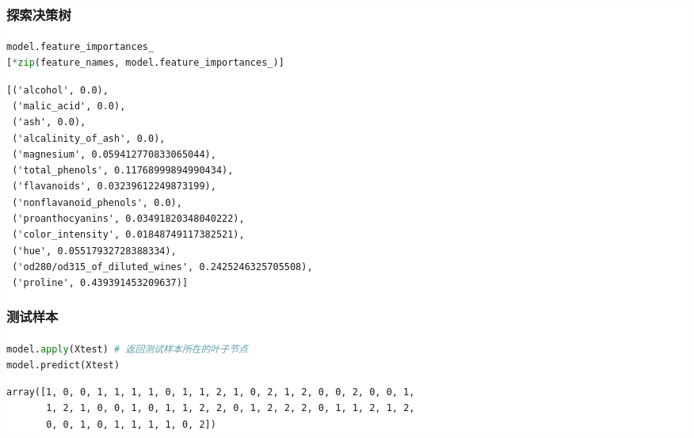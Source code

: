 ### 探索决策树


```python
model.feature_importances_
[*zip(feature_names, model.feature_importances_)]
```




    [('alcohol', 0.0),
     ('malic_acid', 0.0),
     ('ash', 0.0),
     ('alcalinity_of_ash', 0.0),
     ('magnesium', 0.059412770833065044),
     ('total_phenols', 0.11768999894990434),
     ('flavanoids', 0.03239612249873199),
     ('nonflavanoid_phenols', 0.0),
     ('proanthocyanins', 0.03491820348040222),
     ('color_intensity', 0.01848749117382521),
     ('hue', 0.05517932728388334),
     ('od280/od315_of_diluted_wines', 0.2425246325705508),
     ('proline', 0.439391453209637)]



### 测试样本


```python
model.apply(Xtest) # 返回测试样本所在的叶子节点
model.predict(Xtest)
```




    array([1, 0, 0, 1, 1, 1, 1, 0, 1, 1, 2, 1, 0, 2, 1, 2, 0, 0, 2, 0, 0, 1,
           1, 2, 1, 0, 0, 1, 0, 1, 1, 2, 2, 0, 1, 2, 2, 2, 0, 1, 1, 2, 1, 2,
           0, 0, 1, 0, 1, 1, 1, 1, 0, 2])


